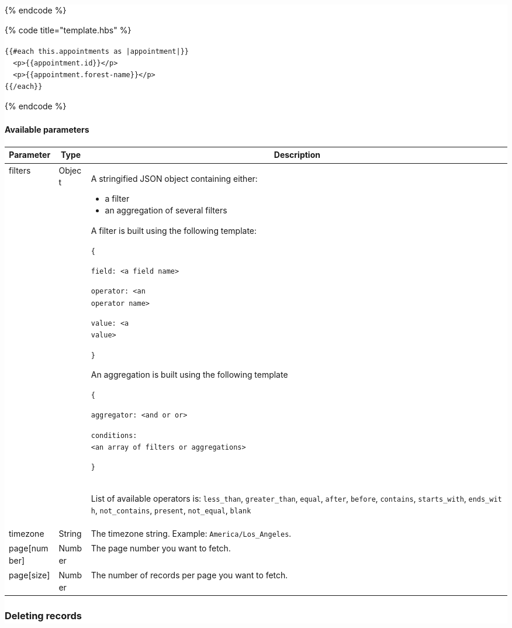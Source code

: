 {% endcode %}

{% code title="template.hbs" %}

```Handlebars
{{#each this.appointments as |appointment|}}
  <p>{{appointment.id}}</p>
  <p>{{appointment.forest-name}}</p>
{{/each}}
```

{% endcode %}

#### Available parameters

| Parameter     | Type   | Description                                                                                                                                                                                                                                                                                                                                                                                                                                                                                                                                                                                                                                                                                                                                                                                                                                                                                                                                       |
| ------------- | ------ | ------------------------------------------------------------------------------------------------------------------------------------------------------------------------------------------------------------------------------------------------------------------------------------------------------------------------------------------------------------------------------------------------------------------------------------------------------------------------------------------------------------------------------------------------------------------------------------------------------------------------------------------------------------------------------------------------------------------------------------------------------------------------------------------------------------------------------------------------------------------------------------------------------------------------------------------------- |
| filters       | Object | <p>A stringified JSON object containing either:</p><ul><li>a filter</li><li>an aggregation of several filters</li></ul><p>A filter is built using the following template:</p><p> <code>{</code></p><p> <code>field: &#x3C;a field name></code></p><p> <code>operator: &#x3C;an operator name></code></p><p> <code>value: &#x3C;a value></code></p><p> <code>}</code></p><p></p><p>An aggregation is built using the following template</p><p> <code>{</code></p><p> <code>aggregator: &#x3C;and or or></code></p><p> <code>conditions: &#x3C;an array of filters or aggregations></code></p><p> <code>}</code></p><p><br>List of available operators is: <code>less_than</code>, <code>greater_than</code>, <code>equal</code>, <code>after</code>, <code>before</code>, <code>contains</code>, <code>starts_with</code>, <code>ends_with</code>, <code>not_contains</code>, <code>present</code>, <code>not_equal</code>, <code>blank</code></p> |
| timezone      | String | The timezone string. Example: `America/Los_Angeles`.                                                                                                                                                                                                                                                                                                                                                                                                                                                                                                                                                                                                                                                                                                                                                                                                                                                                                              |
| page\[number] | Number | The page number you want to fetch.                                                                                                                                                                                                                                                                                                                                                                                                                                                                                                                                                                                                                                                                                                                                                                                                                                                                                                                |
| page\[size]   | Number | The number of records per page you want to fetch.                                                                                                                                                                                                                                                                                                                                                                                                                                                                                                                                                                                                                                                                                                                                                                                                                                                                                                 |

### Deleting records
